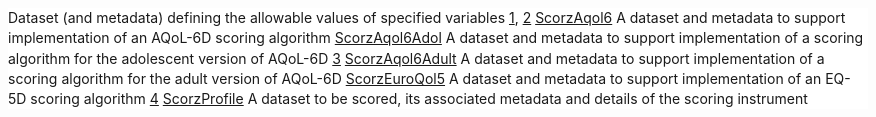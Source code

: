 </td>
<td style="text-align:left;">
Dataset (and metadata) defining the allowable values of specified variables
</td>
<td style="text-align:left;">
<a href="https://ready4-dev.github.io/costly/articles/V_01.html" style="     ">1</a>, <a href="https://ready4-dev.github.io/costly/articles/V_02.html" style="     ">2</a>
</td>
</tr>
<tr>
<td style="text-align:left;">
<a href="https://ready4-dev.github.io/scorz/reference/ScorzAqol6-class.html" style="     ">ScorzAqol6</a>
</td>
<td style="text-align:left;">
A dataset and metadata to support implementation of an AQoL-6D scoring algorithm
</td>
<td style="text-align:left;">
</td>
</tr>
<tr>
<td style="text-align:left;">
<a href="https://ready4-dev.github.io/scorz/reference/ScorzAqol6Adol-class.html" style="     ">ScorzAqol6Adol</a>
</td>
<td style="text-align:left;">
A dataset and metadata to support implementation of a scoring algorithm for the adolescent version of AQoL-6D
</td>
<td style="text-align:left;">
<a href="https://ready4-dev.github.io/scorz/articles/V_01.html" style="     ">3</a>
</td>
</tr>
<tr>
<td style="text-align:left;">
<a href="https://ready4-dev.github.io/scorz/reference/ScorzAqol6Adult-class.html" style="     ">ScorzAqol6Adult</a>
</td>
<td style="text-align:left;">
A dataset and metadata to support implementation of a scoring algorithm for the adult version of AQoL-6D
</td>
<td style="text-align:left;">
</td>
</tr>
<tr>
<td style="text-align:left;">
<a href="https://ready4-dev.github.io/scorz/reference/ScorzEuroQol5-class.html" style="     ">ScorzEuroQol5</a>
</td>
<td style="text-align:left;">
A dataset and metadata to support implementation of an EQ-5D scoring algorithm
</td>
<td style="text-align:left;">
<a href="https://ready4-dev.github.io/scorz/articles/V_02.html" style="     ">4</a>
</td>
</tr>
<tr>
<td style="text-align:left;">
<a href="https://ready4-dev.github.io/scorz/reference/ScorzProfile-class.html" style="     ">ScorzProfile</a>
</td>
<td style="text-align:left;">
A dataset to be scored, its associated metadata and details of the scoring instrument
